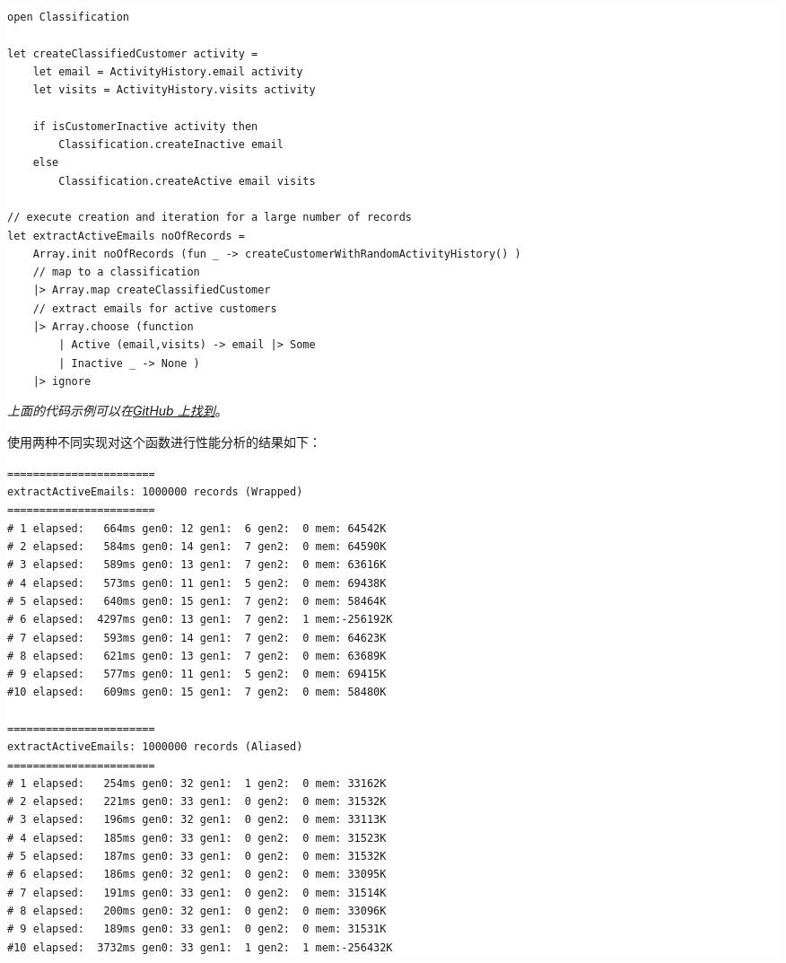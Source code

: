 ```
open Classification

let createClassifiedCustomer activity = 
    let email = ActivityHistory.email activity
    let visits = ActivityHistory.visits activity 

    if isCustomerInactive activity then 
        Classification.createInactive email 
    else
        Classification.createActive email visits 

// execute creation and iteration for a large number of records
let extractActiveEmails noOfRecords =
    Array.init noOfRecords (fun _ -> createCustomerWithRandomActivityHistory() )
    // map to a classification
    |> Array.map createClassifiedCustomer
    // extract emails for active customers
    |> Array.choose (function
        | Active (email,visits) -> email |> Some
        | Inactive _ -> None )
    |> ignore 
```

*上面的代码示例可以在[GitHub 上找到](https://gist.github.com/swlaschin/348b6b9e64d4b150cf86#file-typesafe-performance-with-compiler-directives-5-fsx)*。

使用两种不同实现对这个函数进行性能分析的结果如下：

```
=======================
extractActiveEmails: 1000000 records (Wrapped)
=======================
# 1 elapsed:   664ms gen0: 12 gen1:  6 gen2:  0 mem: 64542K
# 2 elapsed:   584ms gen0: 14 gen1:  7 gen2:  0 mem: 64590K
# 3 elapsed:   589ms gen0: 13 gen1:  7 gen2:  0 mem: 63616K
# 4 elapsed:   573ms gen0: 11 gen1:  5 gen2:  0 mem: 69438K
# 5 elapsed:   640ms gen0: 15 gen1:  7 gen2:  0 mem: 58464K
# 6 elapsed:  4297ms gen0: 13 gen1:  7 gen2:  1 mem:-256192K
# 7 elapsed:   593ms gen0: 14 gen1:  7 gen2:  0 mem: 64623K
# 8 elapsed:   621ms gen0: 13 gen1:  7 gen2:  0 mem: 63689K
# 9 elapsed:   577ms gen0: 11 gen1:  5 gen2:  0 mem: 69415K
#10 elapsed:   609ms gen0: 15 gen1:  7 gen2:  0 mem: 58480K

=======================
extractActiveEmails: 1000000 records (Aliased)
=======================
# 1 elapsed:   254ms gen0: 32 gen1:  1 gen2:  0 mem: 33162K
# 2 elapsed:   221ms gen0: 33 gen1:  0 gen2:  0 mem: 31532K
# 3 elapsed:   196ms gen0: 32 gen1:  0 gen2:  0 mem: 33113K
# 4 elapsed:   185ms gen0: 33 gen1:  0 gen2:  0 mem: 31523K
# 5 elapsed:   187ms gen0: 33 gen1:  0 gen2:  0 mem: 31532K
# 6 elapsed:   186ms gen0: 32 gen1:  0 gen2:  0 mem: 33095K
# 7 elapsed:   191ms gen0: 33 gen1:  0 gen2:  0 mem: 31514K
# 8 elapsed:   200ms gen0: 32 gen1:  0 gen2:  0 mem: 33096K
# 9 elapsed:   189ms gen0: 33 gen1:  0 gen2:  0 mem: 31531K
#10 elapsed:  3732ms gen0: 33 gen1:  1 gen2:  1 mem:-256432K 
```
